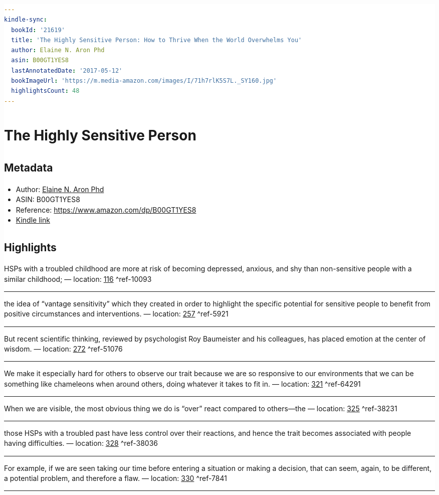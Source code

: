 ```yaml
---
kindle-sync:
  bookId: '21619'
  title: 'The Highly Sensitive Person: How to Thrive When the World Overwhelms You'
  author: Elaine N. Aron Phd
  asin: B00GT1YES8
  lastAnnotatedDate: '2017-05-12'
  bookImageUrl: 'https://m.media-amazon.com/images/I/71h7rlK5S7L._SY160.jpg'
  highlightsCount: 48
---
```

# The Highly Sensitive Person
## Metadata
* Author: [Elaine N. Aron Phd](https://www.amazon.comundefined)
* ASIN: B00GT1YES8
* Reference: https://www.amazon.com/dp/B00GT1YES8
* [Kindle link](kindle://book?action=open&asin=B00GT1YES8)

## Highlights
HSPs with a troubled childhood are more at risk of becoming depressed, anxious, and shy than non-sensitive people with a similar childhood; — location: [116](kindle://book?action=open&asin=B00GT1YES8&location=116) ^ref-10093

---
the idea of “vantage sensitivity” which they created in order to highlight the specific potential for sensitive people to benefit from positive circumstances and interventions. — location: [257](kindle://book?action=open&asin=B00GT1YES8&location=257) ^ref-5921

---
But recent scientific thinking, reviewed by psychologist Roy Baumeister and his colleagues, has placed emotion at the center of wisdom. — location: [272](kindle://book?action=open&asin=B00GT1YES8&location=272) ^ref-51076

---
We make it especially hard for others to observe our trait because we are so responsive to our environments that we can be something like chameleons when around others, doing whatever it takes to fit in. — location: [321](kindle://book?action=open&asin=B00GT1YES8&location=321) ^ref-64291

---
When we are visible, the most obvious thing we do is “over” react compared to others—the — location: [325](kindle://book?action=open&asin=B00GT1YES8&location=325) ^ref-38231

---
those HSPs with a troubled past have less control over their reactions, and hence the trait becomes associated with people having difficulties. — location: [328](kindle://book?action=open&asin=B00GT1YES8&location=328) ^ref-38036

---
For example, if we are seen taking our time before entering a situation or making a decision, that can seem, again, to be different, a potential problem, and therefore a flaw. — location: [330](kindle://book?action=open&asin=B00GT1YES8&location=330) ^ref-7841

---